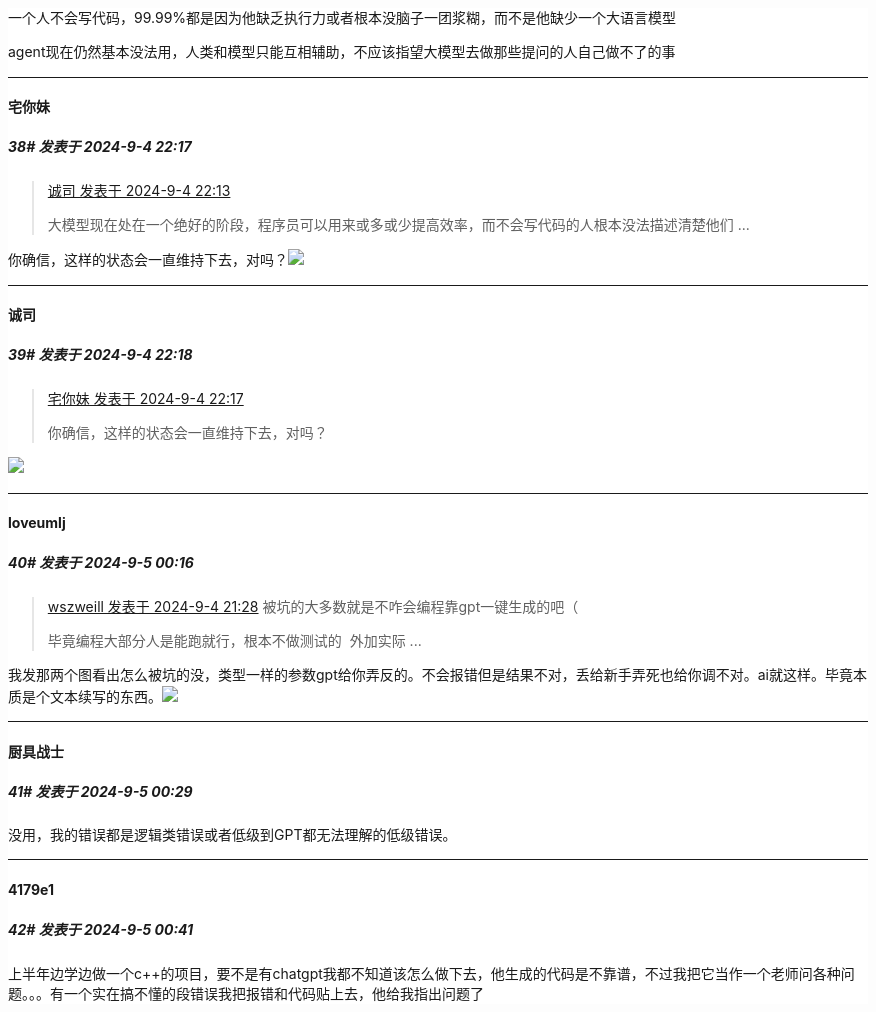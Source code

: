 一个人不会写代码，99.99%都是因为他缺乏执行力或者根本没脑子一团浆糊，而不是他缺少一个大语言模型

agent现在仍然基本没法用，人类和模型只能互相辅助，不应该指望大模型去做那些提问的人自己做不了的事

*****

####  宅你妹  
##### 38#       发表于 2024-9-4 22:17

<blockquote><a href="httphttps://bbs.saraba1st.com/2b/forum.php?mod=redirect&amp;goto=findpost&amp;pid=66114068&amp;ptid=2197989" target="_blank">诚司 发表于 2024-9-4 22:13</a>

大模型现在处在一个绝好的阶段，程序员可以用来或多或少提高效率，而不会写代码的人根本没法描述清楚他们 ...</blockquote>
你确信，这样的状态会一直维持下去，对吗？<img src="https://static.saraba1st.com/image/smiley/face/108.gif" referrerpolicy="no-referrer">

*****

####  诚司  
##### 39#       发表于 2024-9-4 22:18

<blockquote><a href="httphttps://bbs.saraba1st.com/2b/forum.php?mod=redirect&amp;goto=findpost&amp;pid=66114093&amp;ptid=2197989" target="_blank">宅你妹 发表于 2024-9-4 22:17</a>

你确信，这样的状态会一直维持下去，对吗？</blockquote>
<img src="https://static.saraba1st.com/image/smiley/face2017/067.png" referrerpolicy="no-referrer">

*****

####  loveumlj  
##### 40#       发表于 2024-9-5 00:16

<blockquote><a href="httphttps://bbs.saraba1st.com/2b/forum.php?mod=redirect&amp;goto=findpost&amp;pid=66113761&amp;ptid=2197989" target="_blank">wszweill 发表于 2024-9-4 21:28</a>
被坑的大多数就是不咋会编程靠gpt一键生成的吧（

毕竟编程大部分人是能跑就行，根本不做测试的  外加实际 ...</blockquote>
我发那两个图看出怎么被坑的没，类型一样的参数gpt给你弄反的。不会报错但是结果不对，丢给新手弄死也给你调不对。ai就这样。毕竟本质是个文本续写的东西。<img src="https://static.saraba1st.com/image/smiley/face2017/067.png" referrerpolicy="no-referrer">


*****

####  厨具战士  
##### 41#       发表于 2024-9-5 00:29

没用，我的错误都是逻辑类错误或者低级到GPT都无法理解的低级错误。


*****

####  4179e1  
##### 42#       发表于 2024-9-5 00:41

上半年边学边做一个c++的项目，要不是有chatgpt我都不知道该怎么做下去，他生成的代码是不靠谱，不过我把它当作一个老师问各种问题。。。有一个实在搞不懂的段错误我把报错和代码贴上去，他给我指出问题了
